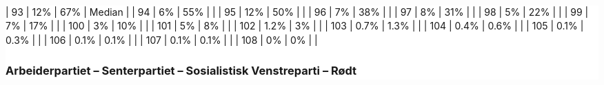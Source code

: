 | 93 | 12% | 67% | Median |
| 94 | 6% | 55% |  |
| 95 | 12% | 50% |  |
| 96 | 7% | 38% |  |
| 97 | 8% | 31% |  |
| 98 | 5% | 22% |  |
| 99 | 7% | 17% |  |
| 100 | 3% | 10% |  |
| 101 | 5% | 8% |  |
| 102 | 1.2% | 3% |  |
| 103 | 0.7% | 1.3% |  |
| 104 | 0.4% | 0.6% |  |
| 105 | 0.1% | 0.3% |  |
| 106 | 0.1% | 0.1% |  |
| 107 | 0.1% | 0.1% |  |
| 108 | 0% | 0% |  |

### Arbeiderpartiet – Senterpartiet – Sosialistisk Venstreparti – Rødt
